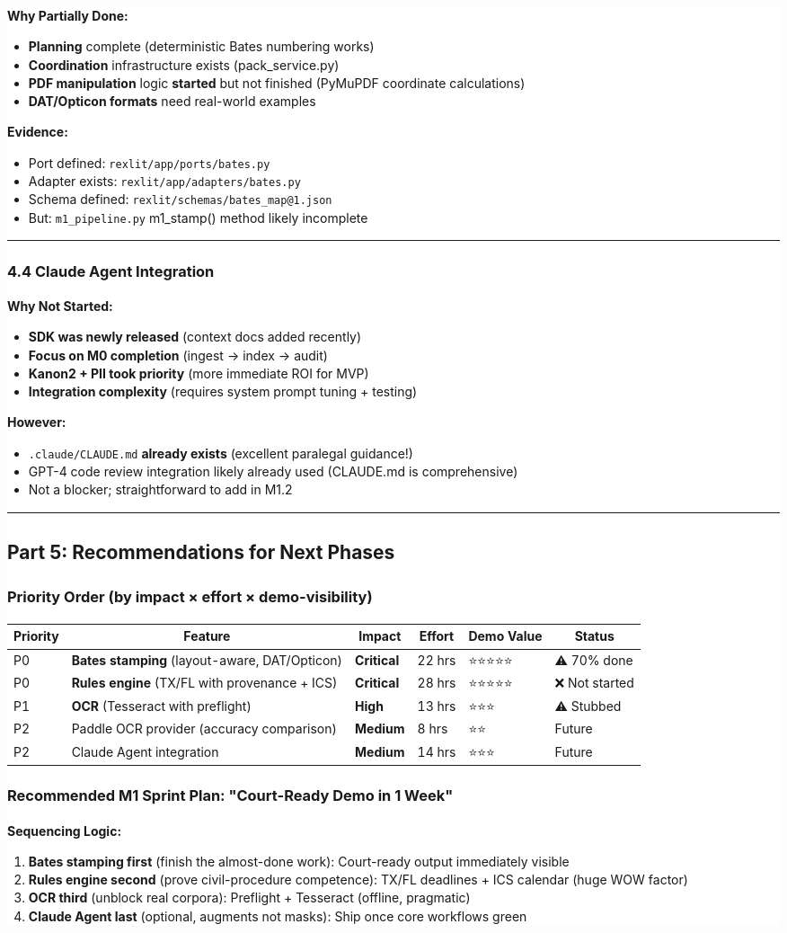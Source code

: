 **Why Partially Done:**
- **Planning** complete (deterministic Bates numbering works)
- **Coordination** infrastructure exists (pack_service.py)
- **PDF manipulation** logic **started** but not finished (PyMuPDF coordinate calculations)
- **DAT/Opticon formats** need real-world examples

**Evidence:**
- Port defined: `rexlit/app/ports/bates.py`
- Adapter exists: `rexlit/app/adapters/bates.py`
- Schema defined: `rexlit/schemas/bates_map@1.json`
- But: `m1_pipeline.py` m1_stamp() method likely incomplete

---

### 4.4 Claude Agent Integration

**Why Not Started:**
- **SDK was newly released** (context docs added recently)
- **Focus on M0 completion** (ingest → index → audit)
- **Kanon2 + PII took priority** (more immediate ROI for MVP)
- **Integration complexity** (requires system prompt tuning + testing)

**However:**
- `.claude/CLAUDE.md` **already exists** (excellent paralegal guidance!)
- GPT-4 code review integration likely already used (CLAUDE.md is comprehensive)
- Not a blocker; straightforward to add in M1.2

---

## Part 5: Recommendations for Next Phases

### Priority Order (by impact × effort × demo-visibility)

| Priority | Feature | Impact | Effort | Demo Value | Status |
|----------|---------|--------|--------|------------|--------|
| P0 | **Bates stamping** (layout-aware, DAT/Opticon) | **Critical** | 22 hrs | ⭐⭐⭐⭐⭐ | ⚠️ 70% done |
| P0 | **Rules engine** (TX/FL with provenance + ICS) | **Critical** | 28 hrs | ⭐⭐⭐⭐⭐ | ❌ Not started |
| P1 | **OCR** (Tesseract with preflight) | **High** | 13 hrs | ⭐⭐⭐ | ⚠️ Stubbed |
| P2 | Paddle OCR provider (accuracy comparison) | **Medium** | 8 hrs | ⭐⭐ | Future |
| P2 | Claude Agent integration | **Medium** | 14 hrs | ⭐⭐⭐ | Future |

### Recommended M1 Sprint Plan: "Court-Ready Demo in 1 Week"

**Sequencing Logic:**
1. **Bates stamping first** (finish the almost-done work): Court-ready output immediately visible
2. **Rules engine second** (prove civil-procedure competence): TX/FL deadlines + ICS calendar (huge WOW factor)
3. **OCR third** (unblock real corpora): Preflight + Tesseract (offline, pragmatic)
4. **Claude Agent last** (optional, augments not masks): Ship once core workflows green
